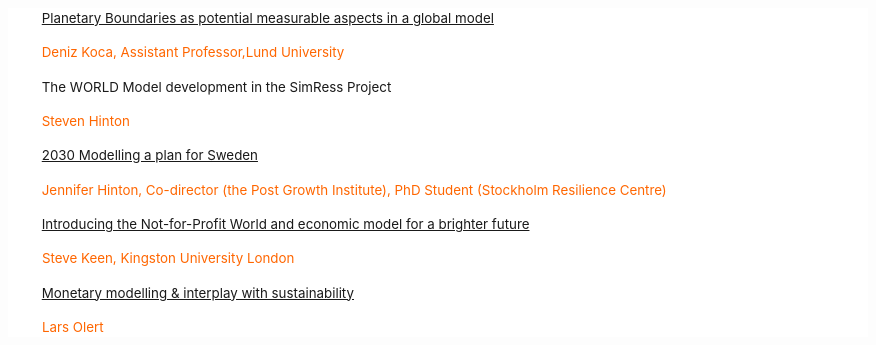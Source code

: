 <p style="text-align: justify; margin-left: 30px;">
  <span style="font-size: 10pt;">&nbsp;<a href="images/M_images/Moses206/moses2016-08-SarahCornell-PlanetaryBoundaries-PotentialMeasurable.pdf">Planetary Boundaries as potential measurable aspects in a global model</a>&nbsp;</span>
</p>

<p style="text-align: justify; margin-left: 30px;">
  <span style="font-size: 10pt;">&nbsp;<span style="text-align: justify;"></span><span color="#ff6600" style="text-align: justify; color: #ff6600;"></span><span color="#ff6600" style="text-align: justify; color: #ff6600;"><span color="#ff6600" style="color: #ff6600;">Deniz Koca, Assistant Professor,Lund University</span></span></span>
</p>

<p style="text-align: justify; margin-left: 30px;">
  <span style="font-size: 10pt;">&nbsp;The WORLD Model development in the SimRess Project</span>
</p>

<p style="text-align: justify; margin-left: 30px;">
  <span color="#ff6600"><span></span></span><span color="#ff6600" style="color: #ff6600;"><span style="font-size: 13.3333px;">&nbsp;Steven Hinton</span></span>
</p>

<p style="text-align: justify; margin-left: 30px;">
  <span style="font-size: 10pt;">&nbsp;<a href="images/M_images/Moses206/moses2016-15-StevenHinton-2030-Modeling-plan-for-Sweden.pdf">2030 Modelling a plan for Sweden</a></span>
</p>

<p style="text-align: justify; margin-left: 30px;">
  <span color="#ff6600" style="color: #ff6600;"><span style="font-size: 13.3333px;">&nbsp;Jennifer Hinton, Co-director (the Post Growth Institute), PhD Student (Stockholm Resilience Centre)</span></span>
</p>

<p style="text-align: justify; margin-left: 30px;">
  <span style="font-size: 10pt;">&nbsp;<a href="images/M_images/Moses206/moses2016-16-JenniferHinton-The-Not-for-Profit-World.pdf">Introducing the Not-for-Profit World and economic model for a brighter future</a></span>
</p>

<p style="text-align: justify; margin-left: 30px;">
  &nbsp;<span style="font-size: 13.3333px; color: #ff6600;"></span><span color="#ff6600" style="color: #ff6600;"><span style="font-size: 13.3333px;">Steve Keen, Kingston University London</span></span>
</p>

<p style="margin-left: 30px;">
  <span style="font-size: 10pt;">&nbsp;<a href="images/M_images/Moses206/moses2016-19-SteveKeen-MonetaryModellingInterplaySustainability.pdf">Monetary modelling & interplay with sustainability</a></span>
</p>

<p style="text-align: justify; margin-left: 30px;">
  &nbsp;<span style="font-size: 13.3333px; color: #ff6600;"></span><span color="#ff6600" style="color: #ff6600;"><span style="font-size: 13.3333px;"></span></span><span color="#ff6600" style="color: #ff6600;"><span style="font-size: 13.3333px;">Lars Olert</span></span>
</p>
